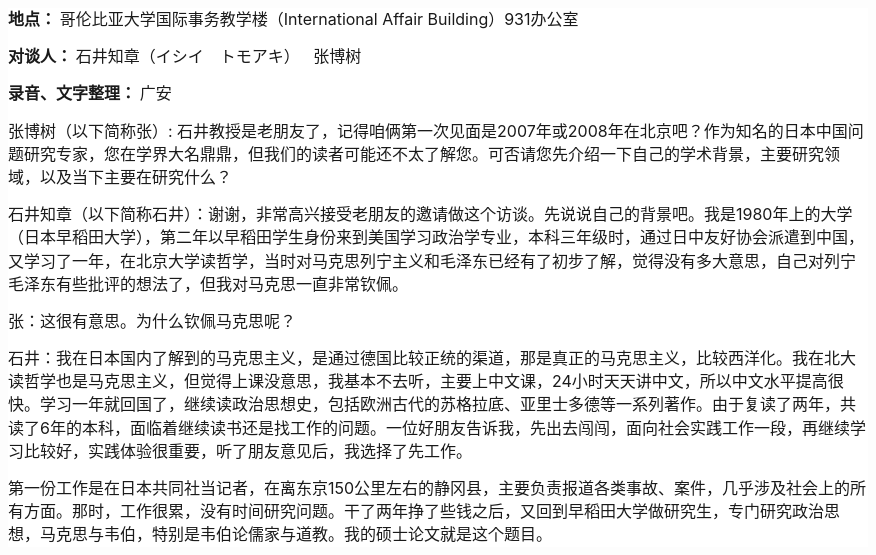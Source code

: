 <span style="font-size: 12pt;">
<strong>
<b>
     地点：
    </b>
</strong>
   哥伦比亚大学国际事务教学楼（International Affair Building）931办公室
  </span>
</p>
<p>
<span style="font-size: 12pt;">
<strong>
<b>
     对谈人：
    </b>
</strong>
   石井知章（イシイ　トモアキ）   张博树
  </span>
</p>
<p>
<span style="font-size: 12pt;">
<strong>
<b>
     录音、文字整理：
    </b>
</strong>
   广安
  </span>
</p>
<p>
</p>
<p>
</p>
<p>
<span style="font-size: 12pt;">
   张博树（以下简称张）: 石井教授是老朋友了，记得咱俩第一次见面是2007年或2008年在北京吧？作为知名的日本中国问题研究专家，您在学界大名鼎鼎，但我们的读者可能还不太了解您。可否请您先介绍一下自己的学术背景，主要研究领域，以及当下主要在研究什么？
  </span>
</p>
<p>
<span style="font-size: 12pt;">
   石井知章（以下简称石井）：谢谢，非常高兴接受老朋友的邀请做这个访谈。先说说自己的背景吧。我是1980年上的大学（日本早稻田大学），第二年以早稻田学生身份来到美国学习政治学专业，本科三年级时，通过日中友好协会派遣到中国，又学习了一年，在北京大学读哲学，当时对马克思列宁主义和毛泽东已经有了初步了解，觉得没有多大意思，自己对列宁毛泽东有些批评的想法了，但我对马克思一直非常钦佩。
  </span>
</p>
<p>
<span style="font-size: 12pt;">
   张：这很有意思。为什么钦佩马克思呢？
  </span>
</p>
<p>
<span style="font-size: 12pt;">
   石井：我在日本国内了解到的马克思主义，是通过德国比较正统的渠道，那是真正的马克思主义，比较西洋化。我在北大读哲学也是马克思主义，但觉得上课没意思，我基本不去听，主要上中文课，24小时天天讲中文，所以中文水平提高很快。学习一年就回国了，继续读政治思想史，包括欧洲古代的苏格拉底、亚里士多德等一系列著作。由于复读了两年，共读了6年的本科，面临着继续读书还是找工作的问题。一位好朋友告诉我，先出去闯闯，面向社会实践工作一段，再继续学习比较好，实践体验很重要，听了朋友意见后，我选择了先工作。
  </span>
</p>
<p>
<span style="font-size: 12pt;">
   第一份工作是在日本共同社当记者，在离东京150公里左右的静冈县，主要负责报道各类事故、案件，几乎涉及社会上的所有方面。那时，工作很累，没有时间研究问题。干了两年挣了些钱之后，又回到早稻田大学做研究生，专门研究政治思想，马克思与韦伯，特别是韦伯论儒家与道教。我的硕士论文就是这个题目。
  </span>
</p>
<p>